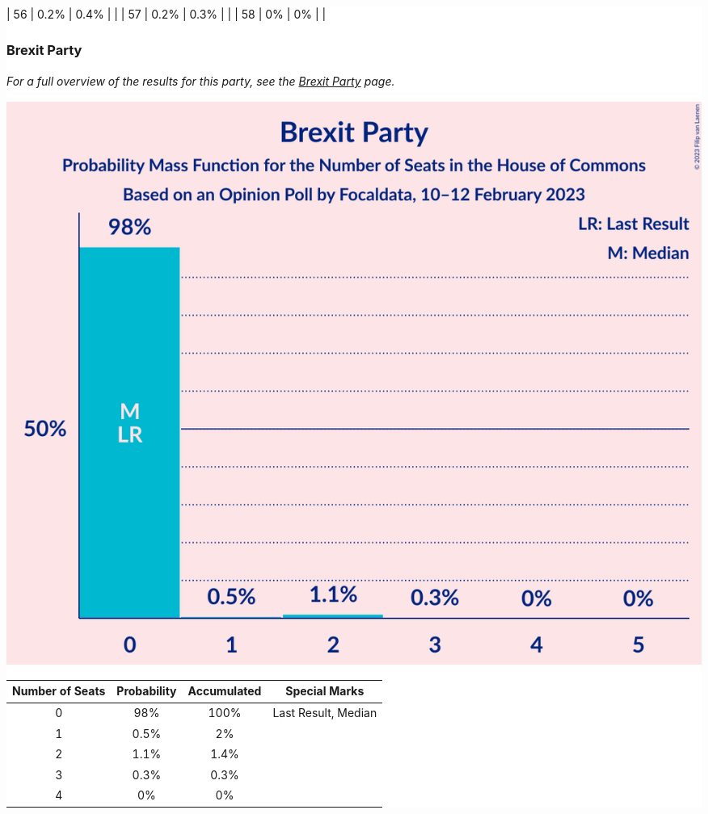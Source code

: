 | 56 | 0.2% | 0.4% |  |
| 57 | 0.2% | 0.3% |  |
| 58 | 0% | 0% |  |

### Brexit Party

*For a full overview of the results for this party, see the [Brexit Party](party-brexitparty.html) page.*

![Graph with seats probability mass function not yet produced](2023-02-12-Focaldata-seats-pmf-brexitparty.png "Seats Probability Mass Function")

| Number of Seats | Probability | Accumulated | Special Marks |
|:---------------:|:-----------:|:-----------:|:-------------:|
| 0 | 98% | 100% | Last Result, Median |
| 1 | 0.5% | 2% |  |
| 2 | 1.1% | 1.4% |  |
| 3 | 0.3% | 0.3% |  |
| 4 | 0% | 0% |  |
